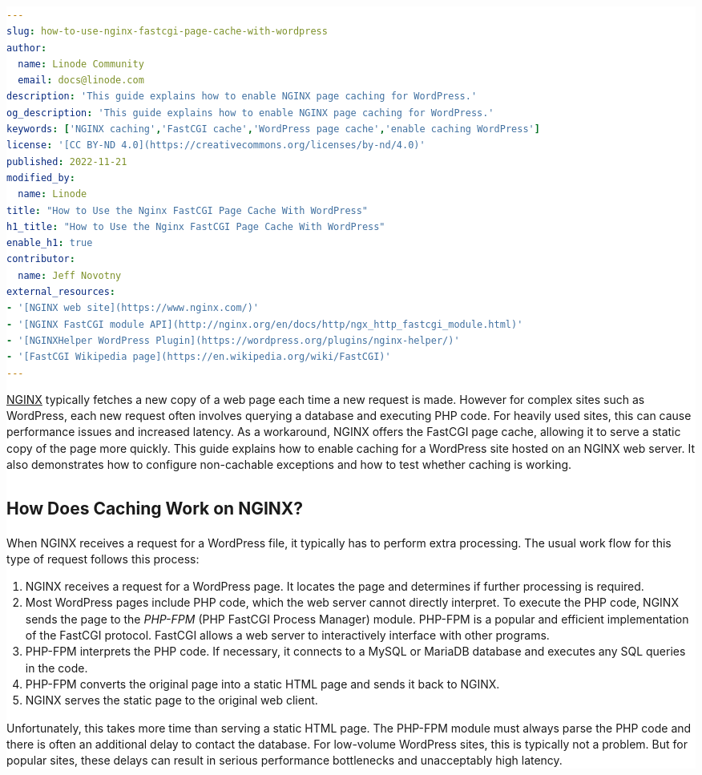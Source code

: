 ```yaml
---
slug: how-to-use-nginx-fastcgi-page-cache-with-wordpress
author:
  name: Linode Community
  email: docs@linode.com
description: 'This guide explains how to enable NGINX page caching for WordPress.'
og_description: 'This guide explains how to enable NGINX page caching for WordPress.'
keywords: ['NGINX caching','FastCGI cache','WordPress page cache','enable caching WordPress']
license: '[CC BY-ND 4.0](https://creativecommons.org/licenses/by-nd/4.0)'
published: 2022-11-21
modified_by:
  name: Linode
title: "How to Use the Nginx FastCGI Page Cache With WordPress"
h1_title: "How to Use the Nginx FastCGI Page Cache With WordPress"
enable_h1: true
contributor:
  name: Jeff Novotny
external_resources:
- '[NGINX web site](https://www.nginx.com/)'
- '[NGINX FastCGI module API](http://nginx.org/en/docs/http/ngx_http_fastcgi_module.html)'
- '[NGINXHelper WordPress Plugin](https://wordpress.org/plugins/nginx-helper/)'
- '[FastCGI Wikipedia page](https://en.wikipedia.org/wiki/FastCGI)'
---
```


[NGINX](https://www.nginx.com/) typically fetches a new copy of a web page each time a new request is made. However for complex sites such as WordPress, each new request often involves querying a database and executing PHP code. For heavily used sites, this can cause performance issues and increased latency. As a workaround, NGINX offers the FastCGI page cache, allowing it to serve a static copy of the page more quickly. This guide explains how to enable caching for a WordPress site hosted on an NGINX web server. It also demonstrates how to configure non-cachable exceptions and how to test whether caching is working.

## How Does Caching Work on NGINX?

When NGINX receives a request for a WordPress file, it typically has to perform extra processing. The usual work flow for this type of request follows this process:

1.  NGINX receives a request for a WordPress page. It locates the page and determines if further processing is required.
2.  Most WordPress pages include PHP code, which the web server cannot directly interpret. To execute the PHP code, NGINX sends the page to the *PHP-FPM* (PHP FastCGI Process Manager) module. PHP-FPM is a popular and efficient implementation of the FastCGI protocol. FastCGI allows a web server to interactively interface with other programs.
3.  PHP-FPM interprets the PHP code. If necessary, it connects to a MySQL or MariaDB database and executes any SQL queries in the code.
4.  PHP-FPM converts the original page into a static HTML page and sends it back to NGINX.
5.  NGINX serves the static page to the original web client.

Unfortunately, this takes more time than serving a static HTML page. The PHP-FPM module must always parse the PHP code and there is often an additional delay to contact the database. For low-volume WordPress sites, this is typically not a problem. But for popular sites, these delays can result in serious performance bottlenecks and unacceptably high latency.
